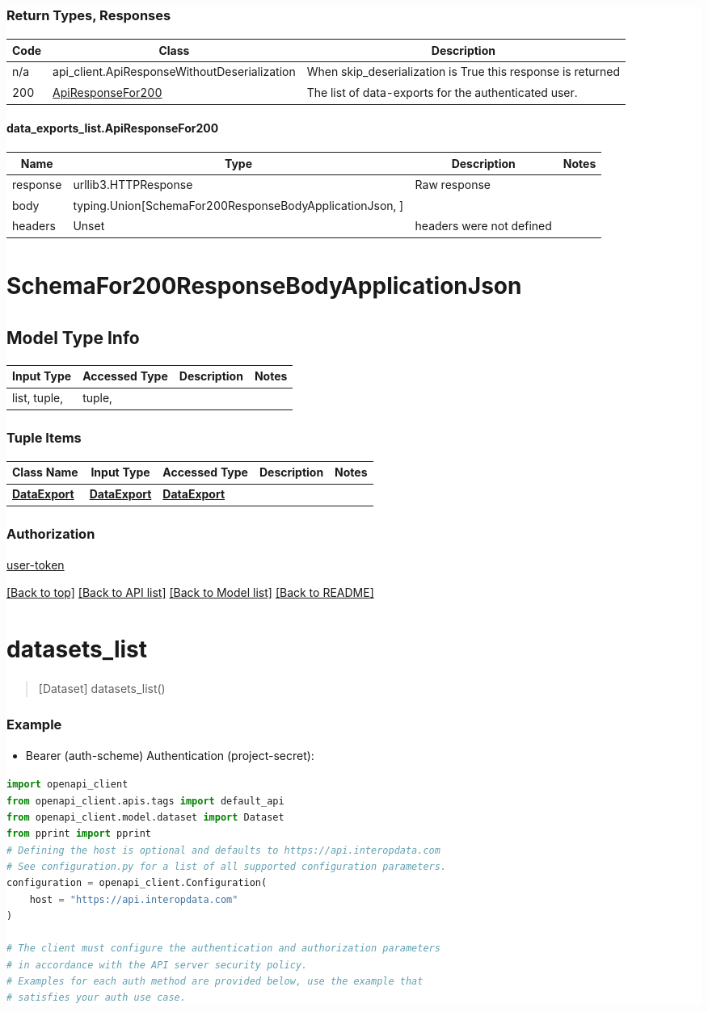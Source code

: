### Return Types, Responses

Code | Class | Description
------------- | ------------- | -------------
n/a | api_client.ApiResponseWithoutDeserialization | When skip_deserialization is True this response is returned
200 | [ApiResponseFor200](#data_exports_list.ApiResponseFor200) | The list of data-exports for the authenticated user.

#### data_exports_list.ApiResponseFor200
Name | Type | Description  | Notes
------------- | ------------- | ------------- | -------------
response | urllib3.HTTPResponse | Raw response |
body | typing.Union[SchemaFor200ResponseBodyApplicationJson, ] |  |
headers | Unset | headers were not defined |

# SchemaFor200ResponseBodyApplicationJson

## Model Type Info
Input Type | Accessed Type | Description | Notes
------------ | ------------- | ------------- | -------------
list, tuple,  | tuple,  |  | 

### Tuple Items
Class Name | Input Type | Accessed Type | Description | Notes
------------- | ------------- | ------------- | ------------- | -------------
[**DataExport**]({{complexTypePrefix}}DataExport.md) | [**DataExport**]({{complexTypePrefix}}DataExport.md) | [**DataExport**]({{complexTypePrefix}}DataExport.md) |  | 

### Authorization

[user-token](../../../README.md#user-token)

[[Back to top]](#__pageTop) [[Back to API list]](../../../README.md#documentation-for-api-endpoints) [[Back to Model list]](../../../README.md#documentation-for-models) [[Back to README]](../../../README.md)

# **datasets_list**
<a name="datasets_list"></a>
> [Dataset] datasets_list()



### Example

* Bearer (auth-scheme) Authentication (project-secret):
```python
import openapi_client
from openapi_client.apis.tags import default_api
from openapi_client.model.dataset import Dataset
from pprint import pprint
# Defining the host is optional and defaults to https://api.interopdata.com
# See configuration.py for a list of all supported configuration parameters.
configuration = openapi_client.Configuration(
    host = "https://api.interopdata.com"
)

# The client must configure the authentication and authorization parameters
# in accordance with the API server security policy.
# Examples for each auth method are provided below, use the example that
# satisfies your auth use case.

```
